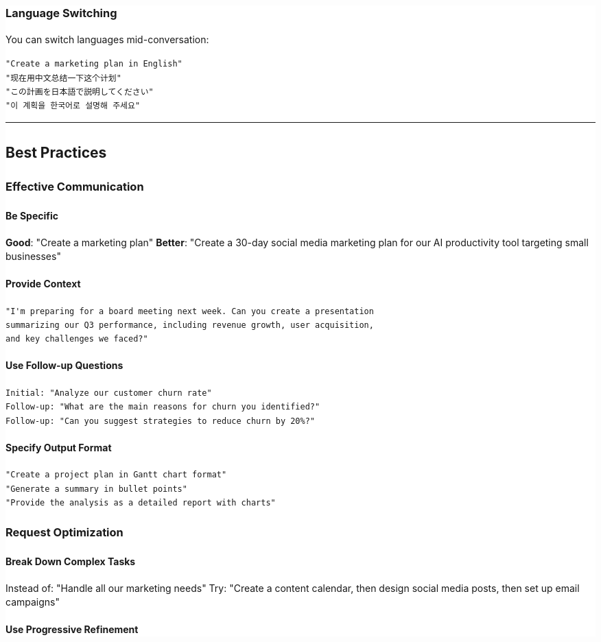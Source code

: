 ### Language Switching

You can switch languages mid-conversation:

```
"Create a marketing plan in English"
"现在用中文总结一下这个计划"
"この計画を日本語で説明してください"
"이 계획을 한국어로 설명해 주세요"
```

---

## Best Practices

### Effective Communication

#### Be Specific

**Good**: "Create a marketing plan"
**Better**: "Create a 30-day social media marketing plan for our AI productivity tool targeting small businesses"

#### Provide Context

```
"I'm preparing for a board meeting next week. Can you create a presentation
summarizing our Q3 performance, including revenue growth, user acquisition,
and key challenges we faced?"
```

#### Use Follow-up Questions

```
Initial: "Analyze our customer churn rate"
Follow-up: "What are the main reasons for churn you identified?"
Follow-up: "Can you suggest strategies to reduce churn by 20%?"
```

#### Specify Output Format

```
"Create a project plan in Gantt chart format"
"Generate a summary in bullet points"
"Provide the analysis as a detailed report with charts"
```

### Request Optimization

#### Break Down Complex Tasks

Instead of: "Handle all our marketing needs"
Try: "Create a content calendar, then design social media posts, then set up email campaigns"

#### Use Progressive Refinement

